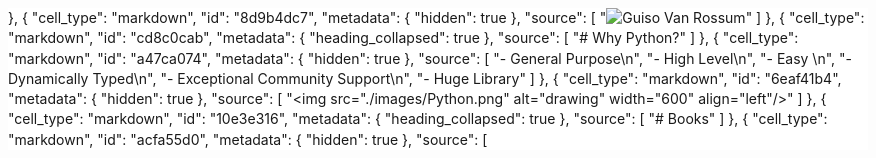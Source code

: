   },
  {
   "cell_type": "markdown",
   "id": "8d9b4dc7",
   "metadata": {
    "hidden": true
   },
   "source": [
    "![Guiso Van Rossum](./images/Guido.jpg)"
   ]
  },
  {
   "cell_type": "markdown",
   "id": "cd8c0cab",
   "metadata": {
    "heading_collapsed": true
   },
   "source": [
    "# Why Python?"
   ]
  },
  {
   "cell_type": "markdown",
   "id": "a47ca074",
   "metadata": {
    "hidden": true
   },
   "source": [
    "- General Purpose\n",
    "- High Level\n",
    "- Easy \n",
    "- Dynamically Typed\n",
    "- Exceptional Community Support\n",
    "- Huge Library"
   ]
  },
  {
   "cell_type": "markdown",
   "id": "6eaf41b4",
   "metadata": {
    "hidden": true
   },
   "source": [
    "<img src=\"./images/Python.png\" alt=\"drawing\" width=\"600\" align=\"left\"/>"
   ]
  },
  {
   "cell_type": "markdown",
   "id": "10e3e316",
   "metadata": {
    "heading_collapsed": true
   },
   "source": [
    "# Books"
   ]
  },
  {
   "cell_type": "markdown",
   "id": "acfa55d0",
   "metadata": {
    "hidden": true
   },
   "source": [